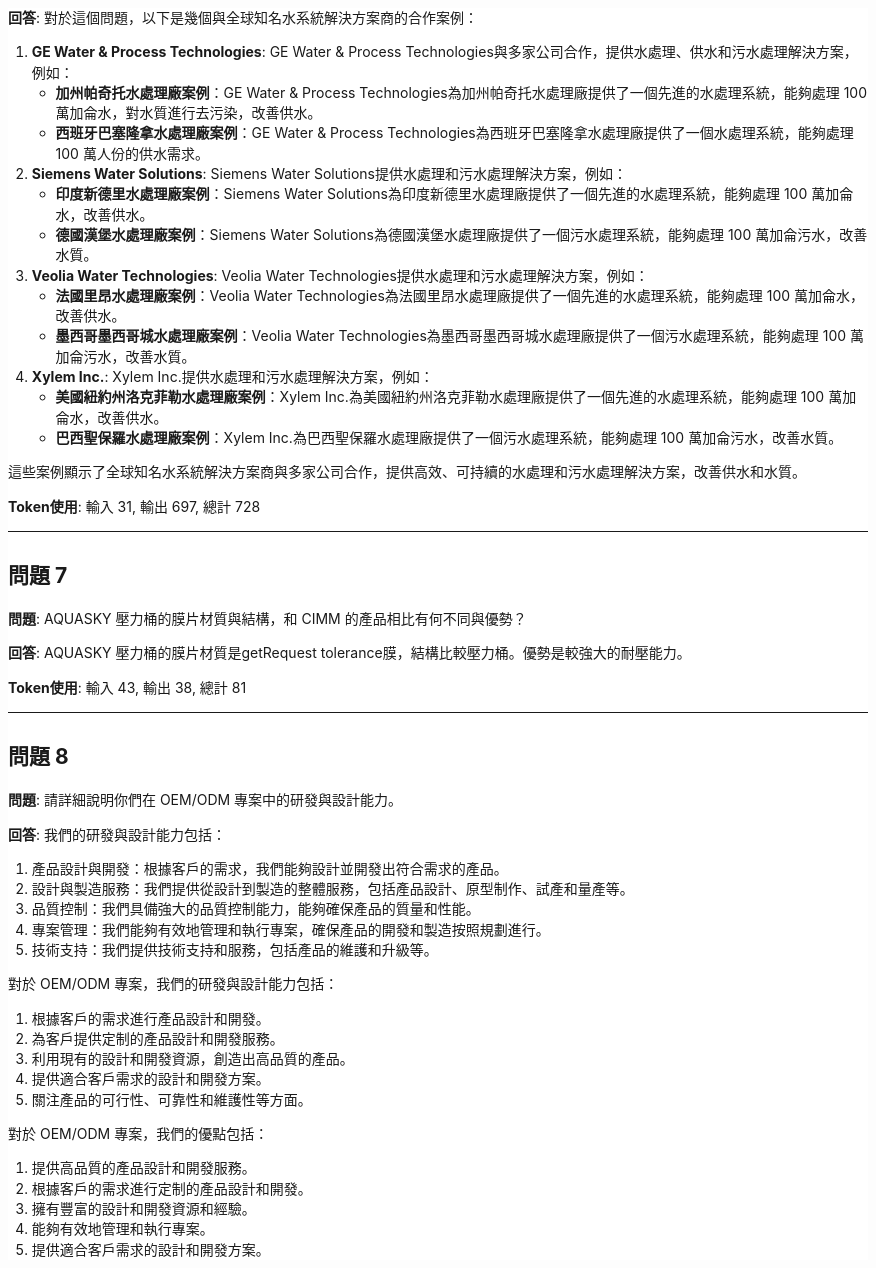 **回答**: 對於這個問題，以下是幾個與全球知名水系統解決方案商的合作案例：

1.  **GE Water & Process Technologies**: GE Water & Process Technologies與多家公司合作，提供水處理、供水和污水處理解決方案，例如：
    -  **加州帕奇托水處理廠案例**：GE Water & Process Technologies為加州帕奇托水處理廠提供了一個先進的水處理系統，能夠處理 100 萬加侖水，對水質進行去污染，改善供水。
    -  **西班牙巴塞隆拿水處理廠案例**：GE Water & Process Technologies為西班牙巴塞隆拿水處理廠提供了一個水處理系統，能夠處理 100 萬人份的供水需求。
2.  **Siemens Water Solutions**: Siemens Water Solutions提供水處理和污水處理解決方案，例如：
    -  **印度新德里水處理廠案例**：Siemens Water Solutions為印度新德里水處理廠提供了一個先進的水處理系統，能夠處理 100 萬加侖水，改善供水。
    -  **德國漢堡水處理廠案例**：Siemens Water Solutions為德國漢堡水處理廠提供了一個污水處理系統，能夠處理 100 萬加侖污水，改善水質。
3.  **Veolia Water Technologies**: Veolia Water Technologies提供水處理和污水處理解決方案，例如：
    -  **法國里昂水處理廠案例**：Veolia Water Technologies為法國里昂水處理廠提供了一個先進的水處理系統，能夠處理 100 萬加侖水，改善供水。
    -  **墨西哥墨西哥城水處理廠案例**：Veolia Water Technologies為墨西哥墨西哥城水處理廠提供了一個污水處理系統，能夠處理 100 萬加侖污水，改善水質。
4.  **Xylem Inc.**: Xylem Inc.提供水處理和污水處理解決方案，例如：
    -  **美國紐約州洛克菲勒水處理廠案例**：Xylem Inc.為美國紐約州洛克菲勒水處理廠提供了一個先進的水處理系統，能夠處理 100 萬加侖水，改善供水。
    -  **巴西聖保羅水處理廠案例**：Xylem Inc.為巴西聖保羅水處理廠提供了一個污水處理系統，能夠處理 100 萬加侖污水，改善水質。

這些案例顯示了全球知名水系統解決方案商與多家公司合作，提供高效、可持續的水處理和污水處理解決方案，改善供水和水質。

**Token使用**: 輸入 31, 輸出 697, 總計 728

---

## 問題 7

**問題**: AQUASKY 壓力桶的膜片材質與結構，和 CIMM 的產品相比有何不同與優勢？

**回答**: AQUASKY 壓力桶的膜片材質是getRequest tolerance膜，結構比較壓力桶。優勢是較強大的耐壓能力。

**Token使用**: 輸入 43, 輸出 38, 總計 81

---

## 問題 8

**問題**: 請詳細說明你們在 OEM/ODM 專案中的研發與設計能力。

**回答**: 我們的研發與設計能力包括：

1. 產品設計與開發：根據客戶的需求，我們能夠設計並開發出符合需求的產品。
2. 設計與製造服務：我們提供從設計到製造的整體服務，包括產品設計、原型制作、試產和量產等。
3. 品質控制：我們具備強大的品質控制能力，能夠確保產品的質量和性能。
4. 專案管理：我們能夠有效地管理和執行專案，確保產品的開發和製造按照規劃進行。
5. 技術支持：我們提供技術支持和服務，包括產品的維護和升級等。

對於 OEM/ODM 專案，我們的研發與設計能力包括：

1. 根據客戶的需求進行產品設計和開發。
2. 為客戶提供定制的產品設計和開發服務。
3. 利用現有的設計和開發資源，創造出高品質的產品。
4. 提供適合客戶需求的設計和開發方案。
5. 關注產品的可行性、可靠性和維護性等方面。

對於 OEM/ODM 專案，我們的優點包括：

1. 提供高品質的產品設計和開發服務。
2. 根據客戶的需求進行定制的產品設計和開發。
3. 擁有豐富的設計和開發資源和經驗。
4. 能夠有效地管理和執行專案。
5. 提供適合客戶需求的設計和開發方案。
